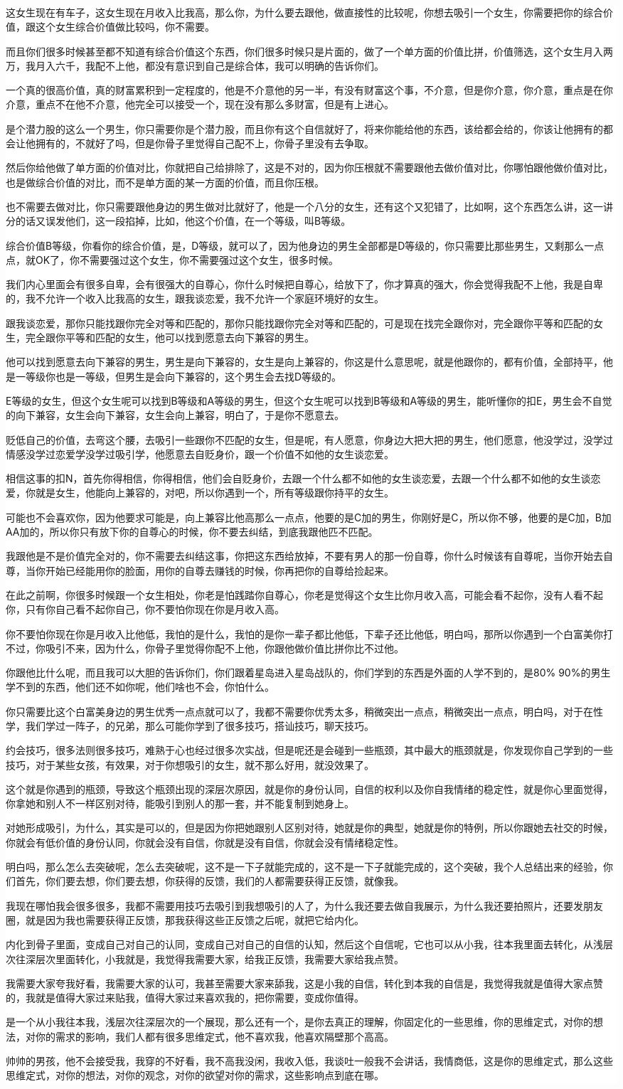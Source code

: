 这女生现在有车子，这女生现在月收入比我高，那么你，为什么要去跟他，做直接性的比较呢，你想去吸引一个女生，你需要把你的综合价值，跟这个女生综合价值做比较吗，你不需要。

而且你们很多时候甚至都不知道有综合价值这个东西，你们很多时候只是片面的，做了一个单方面的价值比拼，价值筛选，这个女生月入两万，我月入六千，我配不上他，都没有意识到自己是综合体，我可以明确的告诉你们。

一个真的很高价值，真的财富累积到一定程度的，他是不介意他的另一半，有没有财富这个事，不介意，但是你介意，你介意，重点是在你介意，重点不在他不介意，他完全可以接受一个，现在没有那么多财富，但是有上进心。

是个潜力股的这么一个男生，你只需要你是个潜力股，而且你有这个自信就好了，将来你能给他的东西，该给都会给的，你该让他拥有的都会让他拥有的，不就好了吗，但是你骨子里觉得自己配不上，你骨子里没有去争取。

然后你给他做了单方面的价值对比，你就把自己给排除了，这是不对的，因为你压根就不需要跟他去做价值对比，你哪怕跟他做价值对比，也是做综合价值的对比，而不是单方面的某一方面的价值，而且你压根。

也不需要去做对比，你只需要跟他身边的男生做对比就好了，他是一个八分的女生，还有这个又犯错了，比如啊，这个东西怎么讲，这一讲分的话又误发他们，这一段掐掉，比如，他这个价值，在一个等级，叫B等级。

综合价值B等级，你看你的综合价值，是，D等级，就可以了，因为他身边的男生全部都是D等级的，你只需要比那些男生，又剩那么一点点，就OK了，你不需要强过这个女生，你不需要强过这个女生，很多时候。

我们内心里面会有很多自卑，会有很强大的自尊心，你什么时候把自尊心，给放下了，你才算真的强大，你会觉得我配不上他，我是自卑的，我不允许一个收入比我高的女生，跟我谈恋爱，我不允许一个家庭环境好的女生。

跟我谈恋爱，那你只能找跟你完全对等和匹配的，那你只能找跟你完全对等和匹配的，可是现在找完全跟你对，完全跟你平等和匹配的女生，完全跟你平等和匹配的女生，他可以找到愿意去向下兼容的男生。

他可以找到愿意去向下兼容的男生，男生是向下兼容的，女生是向上兼容的，你这是什么意思呢，就是他跟你的，都有价值，全部持平，他是一等级你也是一等级，但男生是会向下兼容的，这个男生会去找D等级的。

E等级的女生，但这个女生呢可以找到B等级和A等级的男生，但这个女生呢可以找到B等级和A等级的男生，能听懂你的扣E，男生会不自觉的向下兼容，女生会向下兼容，女生会向上兼容，明白了，于是你不愿意去。

贬低自己的价值，去弯这个腰，去吸引一些跟你不匹配的女生，但是呢，有人愿意，你身边大把大把的男生，他们愿意，他没学过，没学过情感没学过恋爱学没学过吸引学，他愿意去自贬身价，跟一个价值不如他的女生谈恋爱。

相信这事的扣N，首先你得相信，你得相信，他们会自贬身价，去跟一个什么都不如他的女生谈恋爱，去跟一个什么都不如他的女生谈恋爱，你就是女生，他能向上兼容的，对吧，所以你遇到一个，所有等级跟你持平的女生。

可能也不会喜欢你，因为他要求可能是，向上兼容比他高那么一点点，他要的是C加的男生，你刚好是C，所以你不够，他要的是C加，B加AA加的，所以你只有放下你的自尊心的时候，你不要去纠结，到底我跟他匹不匹配。

我跟他是不是价值完全对的，你不需要去纠结这事，你把这东西给放掉，不要有男人的那一份自尊，你什么时候该有自尊呢，当你开始去自尊，当你开始已经能用你的脸面，用你的自尊去赚钱的时候，你再把你的自尊给捡起来。

在此之前啊，你很多时候跟一个女生相处，你老是怕践踏你自尊心，你老是觉得这个女生比你月收入高，可能会看不起你，没有人看不起你，只有你自己看不起你自己，你不要怕你现在你是月收入高。

你不要怕你现在你是月收入比他低，我怕的是什么，我怕的是你一辈子都比他低，下辈子还比他低，明白吗，那所以你遇到一个白富美你打不过，你吸引不来，因为什么，你骨子里觉得你配不上他，你跟他做价值比拼你比不过他。

你跟他比什么呢，而且我可以大胆的告诉你们，你们跟着星岛进入星岛战队的，你们学到的东西是外面的人学不到的，是80% 90%的男生学不到的东西，他们还不如你呢，他们啥也不会，你怕什么。

你只需要比这个白富美身边的男生优秀一点点就可以了，我都不需要你优秀太多，稍微突出一点点，稍微突出一点点，明白吗，对于在性学，我们学过一阵子，的兄弟，那么可能你学到了很多技巧，搭讪技巧，聊天技巧。

约会技巧，很多法则很多技巧，难熟于心也经过很多次实战，但是呢还是会碰到一些瓶颈，其中最大的瓶颈就是，你发现你自己学到的一些技巧，对于某些女孩，有效果，对于你想吸引的女生，就不那么好用，就没效果了。

这个就是你遇到的瓶颈，导致这个瓶颈出现的深层次原因，就是你的身份认同，自信的权利以及你自我情绪的稳定性，就是你心里面觉得，你拿她和别人不一样区别对待，能吸引到别人的那一套，并不能复制到她身上。

对她形成吸引，为什么，其实是可以的，但是因为你把她跟别人区别对待，她就是你的典型，她就是你的特例，所以你跟她去社交的时候，你就会有低价值的身份认同，你就会没有自信，你就是没有自信，你就会没有情绪稳定性。

明白吗，那么怎么去突破呢，怎么去突破呢，这不是一下子就能完成的，这不是一下子就能完成的，这个突破，我个人总结出来的经验，你们首先，你们要去想，你们要去想，你获得的反馈，我们的人都需要获得正反馈，就像我。

我现在哪怕我会很多很多，我都不需要用技巧去吸引到我想吸引的人了，为什么我还要去做自我展示，为什么我还要拍照片，还要发朋友圈，就是因为我也需要获得正反馈，那我获得这些正反馈之后呢，就把它给内化。

内化到骨子里面，变成自己对自己的认同，变成自己对自己的自信的认知，然后这个自信呢，它也可以从小我，往本我里面去转化，从浅层次往深层次里面转化，小我就是，我觉得我需要大家，给我正反馈，我需要大家给我点赞。

我需要大家夸我好看，我需要大家的认可，我甚至需要大家来舔我，这是小我的自信，转化到本我的自信是，我觉得我就是值得大家点赞的，我就是值得大家过来贴我，值得大家过来喜欢我的，把你需要，变成你值得。

是一个从小我往本我，浅层次往深层次的一个展现，那么还有一个，是你去真正的理解，你固定化的一些思维，你的思维定式，对你的想法，对你的需求的影响，我们人都有很多思维定式，他不喜欢我，他喜欢隔壁那个高高。

帅帅的男孩，他不会接受我，我穿的不好看，我不高我没闲，我收入低，我谈吐一般我不会讲话，我情商低，这是你的思维定式，那么这些思维定式，对你的想法，对你的观念，对你的欲望对你的需求，这些影响点到底在哪。
